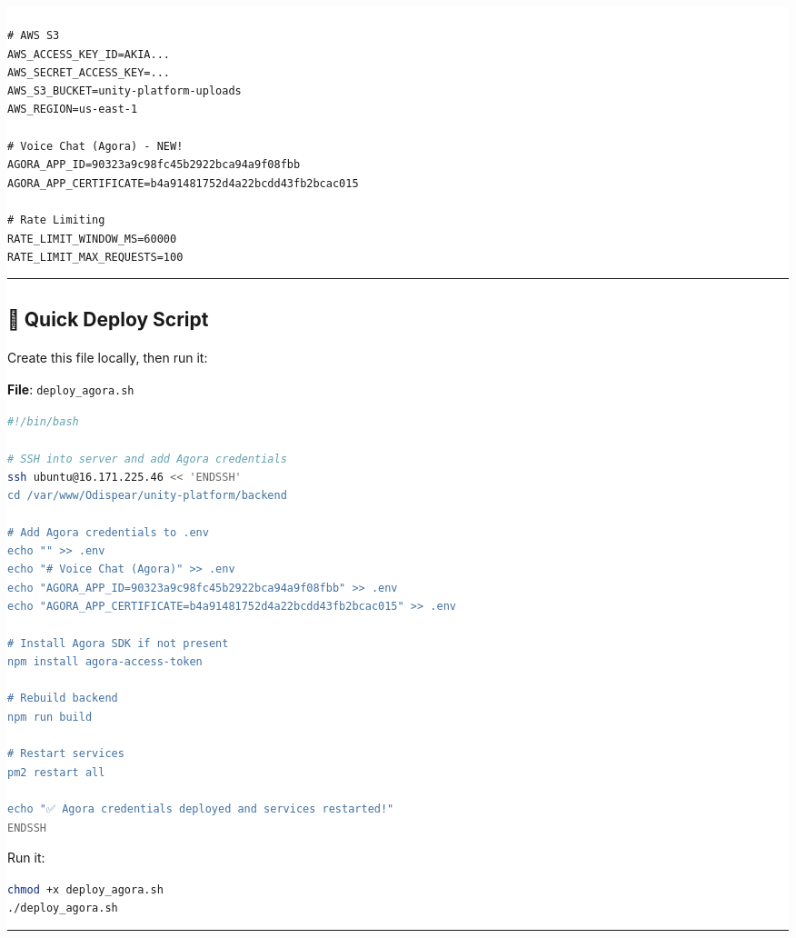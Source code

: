 ```env

# AWS S3
AWS_ACCESS_KEY_ID=AKIA...
AWS_SECRET_ACCESS_KEY=...
AWS_S3_BUCKET=unity-platform-uploads
AWS_REGION=us-east-1

# Voice Chat (Agora) - NEW!
AGORA_APP_ID=90323a9c98fc45b2922bca94a9f08fbb
AGORA_APP_CERTIFICATE=b4a91481752d4a22bcdd43fb2bcac015

# Rate Limiting
RATE_LIMIT_WINDOW_MS=60000
RATE_LIMIT_MAX_REQUESTS=100
```

---

## 🎯 Quick Deploy Script

Create this file locally, then run it:

**File**: `deploy_agora.sh`
```bash
#!/bin/bash

# SSH into server and add Agora credentials
ssh ubuntu@16.171.225.46 << 'ENDSSH'
cd /var/www/Odispear/unity-platform/backend

# Add Agora credentials to .env
echo "" >> .env
echo "# Voice Chat (Agora)" >> .env
echo "AGORA_APP_ID=90323a9c98fc45b2922bca94a9f08fbb" >> .env
echo "AGORA_APP_CERTIFICATE=b4a91481752d4a22bcdd43fb2bcac015" >> .env

# Install Agora SDK if not present
npm install agora-access-token

# Rebuild backend
npm run build

# Restart services
pm2 restart all

echo "✅ Agora credentials deployed and services restarted!"
ENDSSH
```

Run it:
```bash
chmod +x deploy_agora.sh
./deploy_agora.sh
```

---